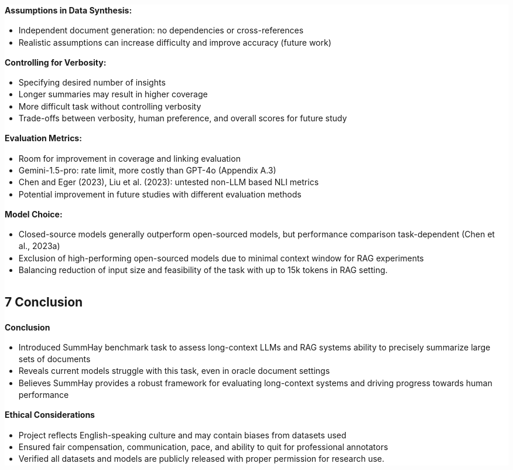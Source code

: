 **Assumptions in Data Synthesis:**
- Independent document generation: no dependencies or cross-references
- Realistic assumptions can increase difficulty and improve accuracy (future work)

**Controlling for Verbosity:**
- Specifying desired number of insights
- Longer summaries may result in higher coverage
- More difficult task without controlling verbosity
- Trade-offs between verbosity, human preference, and overall scores for future study

**Evaluation Metrics:**
- Room for improvement in coverage and linking evaluation
- Gemini-1.5-pro: rate limit, more costly than GPT-4o (Appendix A.3)
- Chen and Eger (2023), Liu et al. (2023): untested non-LLM based NLI metrics
- Potential improvement in future studies with different evaluation methods

**Model Choice:**
- Closed-source models generally outperform open-sourced models, but performance comparison task-dependent (Chen et al., 2023a)
- Exclusion of high-performing open-sourced models due to minimal context window for RAG experiments
- Balancing reduction of input size and feasibility of the task with up to 15k tokens in RAG setting.

## 7 Conclusion

**Conclusion**
- Introduced SummHay benchmark task to assess long-context LLMs and RAG systems ability to precisely summarize large sets of documents
- Reveals current models struggle with this task, even in oracle document settings
- Believes SummHay provides a robust framework for evaluating long-context systems and driving progress towards human performance

**Ethical Considerations**
- Project reflects English-speaking culture and may contain biases from datasets used
- Ensured fair compensation, communication, pace, and ability to quit for professional annotators
- Verified all datasets and models are publicly released with proper permission for research use.

